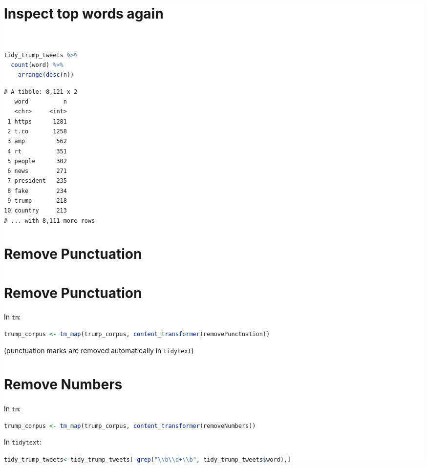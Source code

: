 Inspect top words again
========================================================
&nbsp;


```r
tidy_trump_tweets %>%
  count(word) %>%
    arrange(desc(n))
```

```
# A tibble: 8,121 x 2
   word          n
   <chr>     <int>
 1 https      1281
 2 t.co       1258
 3 amp         562
 4 rt          351
 5 people      302
 6 news        271
 7 president   235
 8 fake        234
 9 trump       218
10 country     213
# ... with 8,111 more rows
```

Remove Punctuation
========================================================


Remove Punctuation
========================================================

In `tm`:


```r
trump_corpus <- tm_map(trump_corpus, content_transformer(removePunctuation))
```

(punctuation marks are removed automatically in `tidytext`)

Remove Numbers
========================================================

In `tm`:


```r
trump_corpus <- tm_map(trump_corpus, content_transformer(removeNumbers))
```

In `tidytext`:


```r
tidy_trump_tweets<-tidy_trump_tweets[-grep("\\b\\d+\\b", tidy_trump_tweets$word),]
```
